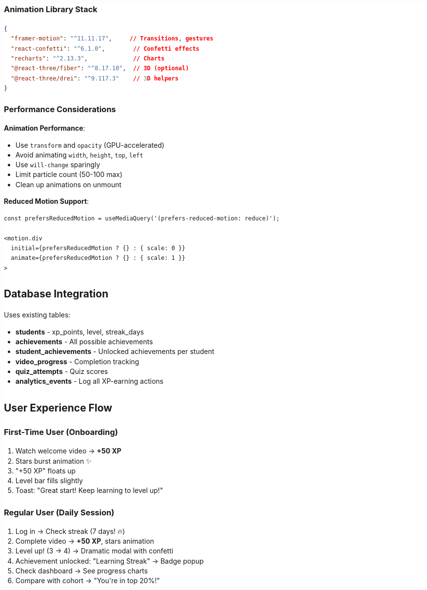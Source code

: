 ### Animation Library Stack

```json
{
  "framer-motion": "^11.11.17",     // Transitions, gestures
  "react-confetti": "^6.1.0",        // Confetti effects
  "recharts": "^2.13.3",             // Charts
  "@react-three/fiber": "^8.17.10",  // 3D (optional)
  "@react-three/drei": "^9.117.3"    // 3D helpers
}
```

### Performance Considerations

**Animation Performance**:
- Use `transform` and `opacity` (GPU-accelerated)
- Avoid animating `width`, `height`, `top`, `left`
- Use `will-change` sparingly
- Limit particle count (50-100 max)
- Clean up animations on unmount

**Reduced Motion Support**:
```tsx
const prefersReducedMotion = useMediaQuery('(prefers-reduced-motion: reduce)');

<motion.div
  initial={prefersReducedMotion ? {} : { scale: 0 }}
  animate={prefersReducedMotion ? {} : { scale: 1 }}
>
```

## Database Integration

Uses existing tables:
- **students** - xp_points, level, streak_days
- **achievements** - All possible achievements
- **student_achievements** - Unlocked achievements per student
- **video_progress** - Completion tracking
- **quiz_attempts** - Quiz scores
- **analytics_events** - Log all XP-earning actions

## User Experience Flow

### First-Time User (Onboarding)
1. Watch welcome video → **+50 XP**
2. Stars burst animation ✨
3. "+50 XP" floats up
4. Level bar fills slightly
5. Toast: "Great start! Keep learning to level up!"

### Regular User (Daily Session)
1. Log in → Check streak (7 days! 🔥)
2. Complete video → **+50 XP**, stars animation
3. Level up! (3 → 4) → Dramatic modal with confetti
4. Achievement unlocked: "Learning Streak" → Badge popup
5. Check dashboard → See progress charts
6. Compare with cohort → "You're in top 20%!"
